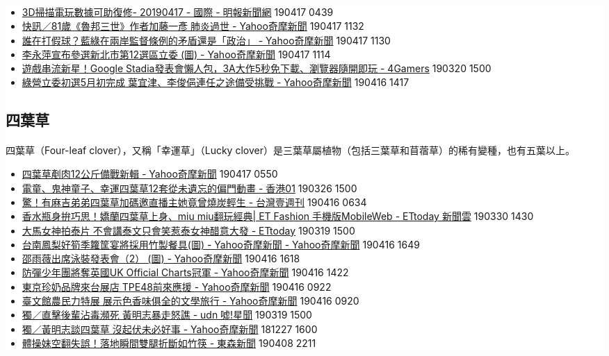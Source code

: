 - [3D掃描電玩數據可助復修- 20190417 - 國際 - 明報新聞網](https://news.mingpao.com/pns/%E5%9C%8B%E9%9A%9B/article/20190417/s00014/1555438681450/3d%E6%8E%83%E6%8F%8F%E9%9B%BB%E7%8E%A9%E6%95%B8%E6%93%9A%E5%8F%AF%E5%8A%A9%E5%BE%A9%E4%BF%AE "3D掃描電玩數據可助復修- 20190417 - 國際 - 明報新聞網") 190417 0439
- [快訊／81歲《魯邦三世》作者加藤一彥 肺炎過世 - Yahoo奇摩新聞](https://tw.news.yahoo.com/%E5%BF%AB%E8%A8%8A-81%E6%AD%B2-%E9%AD%AF%E9%82%A6%E4%B8%89%E4%B8%96-%E4%BD%9C%E8%80%85%E5%8A%A0%E8%97%A4-%E5%BD%A5-033216931.html "快訊／81歲《魯邦三世》作者加藤一彥 肺炎過世 - Yahoo奇摩新聞") 190417 1132
- [誰在打假球？藍綠在兩岸監督條例的矛盾還是「政治」 - Yahoo奇摩新聞](https://tw.news.yahoo.com/%E8%AA%B0%E5%9C%A8%E6%89%93%E5%81%87%E7%90%83-%E8%97%8D%E7%B6%A0%E5%9C%A8%E5%85%A9%E5%B2%B8%E7%9B%A3%E7%9D%A3%E6%A2%9D%E4%BE%8B%E7%9A%84%E7%9F%9B%E7%9B%BE%E9%82%84%E6%98%AF-%E6%94%BF%E6%B2%BB-033000407.html "誰在打假球？藍綠在兩岸監督條例的矛盾還是「政治」 - Yahoo奇摩新聞") 190417 1130
- [李永萍宣布參選新北市第12選區立委 (圖) - Yahoo奇摩新聞](https://tw.news.yahoo.com/%E6%9D%8E%E6%B0%B8%E8%90%8D%E5%AE%A3%E5%B8%83%E5%8F%83%E9%81%B8%E6%96%B0%E5%8C%97%E5%B8%82%E7%AC%AC12%E9%81%B8%E5%8D%80%E7%AB%8B%E5%A7%94-%E5%9C%96-031402196.html "李永萍宣布參選新北市第12選區立委 (圖) - Yahoo奇摩新聞") 190417 1114
- [遊戲串流新星！Google Stadia發表會懶人包，3A大作5秒免下載、瀏覽器隨開即玩 - 4Gamers](https://www.4gamers.com.tw/news/detail/38299/google-unveils-stadia-game-streaming-service "遊戲串流新星！Google Stadia發表會懶人包，3A大作5秒免下載、瀏覽器隨開即玩 - 4Gamers") 190320 1500
- [綠營立委初選5月初完成 葉宜津、李俊俋連任之途備受挑戰 - Yahoo奇摩新聞](https://tw.news.yahoo.com/%E7%B6%A0%E7%87%9F%E7%AB%8B%E5%A7%94%E5%88%9D%E9%81%B85%E6%9C%88%E5%88%9D%E5%AE%8C%E6%88%90-%E8%91%89%E5%AE%9C%E6%B4%A5-%E6%9D%8E%E4%BF%8A%E4%BF%8B%E9%80%A3%E4%BB%BB%E4%B9%8B%E9%80%94%E5%82%99%E5%8F%97%E6%8C%91%E6%88%B0-061737274.html "綠營立委初選5月初完成 葉宜津、李俊俋連任之途備受挑戰 - Yahoo奇摩新聞") 190416 1417

## 四葉草

四葉草（Four-leaf clover），又稱「幸運草」（Lucky clover）是三葉草屬植物（包括三葉草和苜蓿草）的稀有變種，也有五葉以上。
- [四葉草剷肉12公斤備戰新輯 - Yahoo奇摩新聞](https://tw.news.yahoo.com/%E5%9B%9B%E8%91%89%E8%8D%89%E5%89%B7%E8%82%8912%E5%85%AC%E6%96%A4%E5%82%99%E6%88%B0%E6%96%B0%E8%BC%AF-215006827.html "四葉草剷肉12公斤備戰新輯 - Yahoo奇摩新聞") 190417 0550
- [電童、鬼神童子、幸運四葉草12套從未遺忘的偏門動畫 - 香港01](https://www.hk01.com/%E9%96%8B%E7%BD%90/303873/%E9%9B%BB%E7%AB%A5-%E9%AC%BC%E7%A5%9E%E7%AB%A5%E5%AD%90-%E5%B9%B8%E9%81%8B%E5%9B%9B%E8%91%89%E8%8D%89-12%E5%A5%97%E5%BE%9E%E6%9C%AA%E9%81%BA%E5%BF%98%E7%9A%84%E5%81%8F%E9%96%80%E5%8B%95%E7%95%AB "電童、鬼神童子、幸運四葉草12套從未遺忘的偏門動畫 - 香港01") 190326 1500
- [驚！有麻吉弟弟四葉草加碼邀直播主她竟曾燒炭輕生 - 台灣壹週刊](https://www.nextmag.com.tw/realtimenews/news/467486 "驚！有麻吉弟弟四葉草加碼邀直播主她竟曾燒炭輕生 - 台灣壹週刊") 190416 0634
- [香水瓶身拚巧思！嬌蘭四葉草上身、miu miu翻玩經典| ET Fashion 手機版MobileWeb - ETtoday 新聞雲](https://www.ettoday.net/news/20190330/1410950.htm "香水瓶身拚巧思！嬌蘭四葉草上身、miu miu翻玩經典| ET Fashion 手機版MobileWeb - ETtoday 新聞雲") 190330 1430
- [大馬女神拍泰片 不會講泰文只會笑惹泰女神醋意大發 - ETtoday](https://movies.ettoday.net/news/1401720 "大馬女神拍泰片 不會講泰文只會笑惹泰女神醋意大發 - ETtoday") 190319 1500
- [台南鳳梨好筍季籮筐宴將採用竹製餐具(圖) - Yahoo奇摩新聞 - Yahoo奇摩新聞](https://tw.news.yahoo.com/%E5%8F%B0%E5%8D%97%E9%B3%B3%E6%A2%A8%E5%A5%BD%E7%AD%8D%E5%AD%A3%E7%B1%AE%E7%AD%90%E5%AE%B4-%E5%B0%87%E6%8E%A1%E7%94%A8%E7%AB%B9%E8%A3%BD%E9%A4%90%E5%85%B7-%E5%9C%96-084953116.html "台南鳳梨好筍季籮筐宴將採用竹製餐具(圖) - Yahoo奇摩新聞 - Yahoo奇摩新聞") 190416 1649
- [邵雨薇出席泳裝發表會（2） (圖) - Yahoo奇摩新聞](https://tw.news.yahoo.com/%E9%82%B5%E9%9B%A8%E8%96%87%E5%87%BA%E5%B8%AD%E6%B3%B3%E8%A3%9D%E7%99%BC%E8%A1%A8%E6%9C%83-2-%E5%9C%96-081852639.html "邵雨薇出席泳裝發表會（2） (圖) - Yahoo奇摩新聞") 190416 1618
- [防彈少年團將奪英國UK Official Charts冠軍 - Yahoo奇摩新聞](https://tw.news.yahoo.com/%E9%98%B2%E5%BD%88%E5%B0%91%E5%B9%B4%E5%9C%98%E5%B0%87%E5%A5%AA%E8%8B%B1%E5%9C%8Buk-official-charts%E5%86%A0%E8%BB%8D-062247391.html "防彈少年團將奪英國UK Official Charts冠軍 - Yahoo奇摩新聞") 190416 1422
- [東京珍奶品牌來台展店 TPE48前來應援 - Yahoo奇摩新聞](https://tw.news.yahoo.com/%E6%9D%B1%E4%BA%AC%E7%8F%8D%E5%A5%B6%E5%93%81%E7%89%8C%E4%BE%86%E5%8F%B0%E5%B1%95%E5%BA%97-tpe48%E5%89%8D%E4%BE%86%E6%87%89%E6%8F%B4-012205439.html "東京珍奶品牌來台展店 TPE48前來應援 - Yahoo奇摩新聞") 190416 0922
- [臺文館農民力特展 展示色香味俱全的文學旅行 - Yahoo奇摩新聞](https://tw.news.yahoo.com/%E8%87%BA%E6%96%87%E9%A4%A8%E8%BE%B2%E6%B0%91%E5%8A%9B%E7%89%B9%E5%B1%95-%E5%B1%95%E7%A4%BA%E8%89%B2%E9%A6%99%E5%91%B3%E4%BF%B1%E5%85%A8%E7%9A%84%E6%96%87%E5%AD%B8%E6%97%85%E8%A1%8C-012046049.html "臺文館農民力特展 展示色香味俱全的文學旅行 - Yahoo奇摩新聞") 190416 0920
- [獨／直擊後輩沾毒瀕死 黃明志暴走怒譙 - udn 噓!星聞](https://stars.udn.com/star/story/10092/3706831 "獨／直擊後輩沾毒瀕死 黃明志暴走怒譙 - udn 噓!星聞") 190319 1500
- [獨／黃明志談四葉草 沒起伏未必好事 - Yahoo奇摩新聞](https://tw.news.yahoo.com/%E7%8D%A8-%E9%BB%83%E6%98%8E%E5%BF%97%E8%AB%87%E5%9B%9B%E8%91%89%E8%8D%89-%E6%B2%92%E8%B5%B7%E4%BC%8F%E6%9C%AA%E5%BF%85%E5%A5%BD%E4%BA%8B-024504103.html "獨／黃明志談四葉草 沒起伏未必好事 - Yahoo奇摩新聞") 181227 1600
- [體操妹空翻失誤！落地瞬間雙腿折斷如竹筷 - 東森新聞](https://news.ebc.net.tw/News/world/159371 "體操妹空翻失誤！落地瞬間雙腿折斷如竹筷 - 東森新聞") 190408 2211